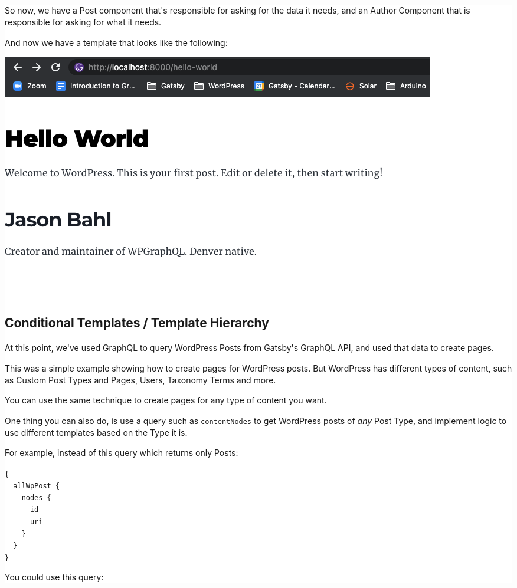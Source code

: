 So now, we have a Post component that's responsible for asking for the data it needs, and an Author
Component that is responsible for asking for what it needs.

And now we have a template that looks like the following:

![Template with Data and Author](../../docs/assets/gatsby-source-wordpress-template-with-author.png)

## Conditional Templates / Template Hierarchy

At this point, we've used GraphQL to query WordPress Posts from Gatsby's GraphQL API, and used that
data to create pages.

This was a simple example showing how to create pages for WordPress posts. But WordPress has
different types of content, such as Custom Post Types and Pages, Users, Taxonomy Terms and more.

You can use the same technique to create pages for any type of content you want.

One thing you can also do, is use a query such as `contentNodes` to get WordPress posts of _any_
Post Type, and implement logic to use different templates based on the Type it is.

For example, instead of this query which returns only Posts:

```graphql
{
  allWpPost {
    nodes {
      id
      uri
    }
  }
}
```

You could use this query:
